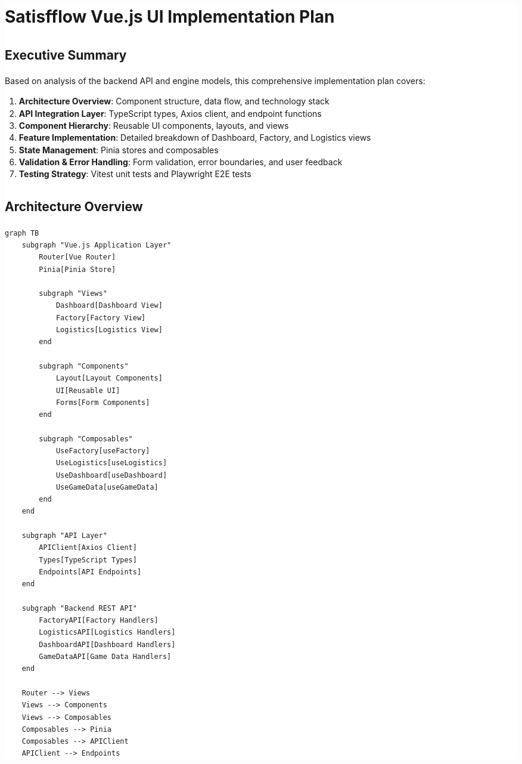 # Satisfflow Vue.js UI Implementation Plan

## Executive Summary

Based on analysis of the backend API and engine models, this comprehensive implementation plan covers:

1. **Architecture Overview**: Component structure, data flow, and technology stack
2. **API Integration Layer**: TypeScript types, Axios client, and endpoint functions
3. **Component Hierarchy**: Reusable UI components, layouts, and views
4. **Feature Implementation**: Detailed breakdown of Dashboard, Factory, and Logistics views
5. **State Management**: Pinia stores and composables
6. **Validation & Error Handling**: Form validation, error boundaries, and user feedback
7. **Testing Strategy**: Vitest unit tests and Playwright E2E tests

## Architecture Overview

```mermaid
graph TB
    subgraph "Vue.js Application Layer"
        Router[Vue Router]
        Pinia[Pinia Store]
        
        subgraph "Views"
            Dashboard[Dashboard View]
            Factory[Factory View]
            Logistics[Logistics View]
        end
        
        subgraph "Components"
            Layout[Layout Components]
            UI[Reusable UI]
            Forms[Form Components]
        end
        
        subgraph "Composables"
            UseFactory[useFactory]
            UseLogistics[useLogistics]
            UseDashboard[useDashboard]
            UseGameData[useGameData]
        end
    end
    
    subgraph "API Layer"
        APIClient[Axios Client]
        Types[TypeScript Types]
        Endpoints[API Endpoints]
    end
    
    subgraph "Backend REST API"
        FactoryAPI[Factory Handlers]
        LogisticsAPI[Logistics Handlers]
        DashboardAPI[Dashboard Handlers]
        GameDataAPI[Game Data Handlers]
    end
    
    Router --> Views
    Views --> Components
    Views --> Composables
    Composables --> Pinia
    Composables --> APIClient
    APIClient --> Endpoints
```